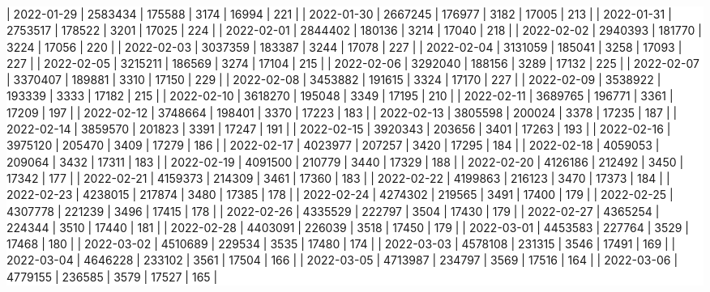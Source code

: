 | 2022-01-29 | 2583434 | 175588 | 3174 | 16994 | 221 |
| 2022-01-30 | 2667245 | 176977 | 3182 | 17005 | 213 |
| 2022-01-31 | 2753517 | 178522 | 3201 | 17025 | 224 |
| 2022-02-01 | 2844402 | 180136 | 3214 | 17040 | 218 |
| 2022-02-02 | 2940393 | 181770 | 3224 | 17056 | 220 |
| 2022-02-03 | 3037359 | 183387 | 3244 | 17078 | 227 |
| 2022-02-04 | 3131059 | 185041 | 3258 | 17093 | 227 |
| 2022-02-05 | 3215211 | 186569 | 3274 | 17104 | 215 |
| 2022-02-06 | 3292040 | 188156 | 3289 | 17132 | 225 |
| 2022-02-07 | 3370407 | 189881 | 3310 | 17150 | 229 |
| 2022-02-08 | 3453882 | 191615 | 3324 | 17170 | 227 |
| 2022-02-09 | 3538922 | 193339 | 3333 | 17182 | 215 |
| 2022-02-10 | 3618270 | 195048 | 3349 | 17195 | 210 |
| 2022-02-11 | 3689765 | 196771 | 3361 | 17209 | 197 |
| 2022-02-12 | 3748664 | 198401 | 3370 | 17223 | 183 |
| 2022-02-13 | 3805598 | 200024 | 3378 | 17235 | 187 |
| 2022-02-14 | 3859570 | 201823 | 3391 | 17247 | 191 |
| 2022-02-15 | 3920343 | 203656 | 3401 | 17263 | 193 |
| 2022-02-16 | 3975120 | 205470 | 3409 | 17279 | 186 |
| 2022-02-17 | 4023977 | 207257 | 3420 | 17295 | 184 |
| 2022-02-18 | 4059053 | 209064 | 3432 | 17311 | 183 |
| 2022-02-19 | 4091500 | 210779 | 3440 | 17329 | 188 |
| 2022-02-20 | 4126186 | 212492 | 3450 | 17342 | 177 |
| 2022-02-21 | 4159373 | 214309 | 3461 | 17360 | 183 |
| 2022-02-22 | 4199863 | 216123 | 3470 | 17373 | 184 |
| 2022-02-23 | 4238015 | 217874 | 3480 | 17385 | 178 |
| 2022-02-24 | 4274302 | 219565 | 3491 | 17400 | 179 |
| 2022-02-25 | 4307778 | 221239 | 3496 | 17415 | 178 |
| 2022-02-26 | 4335529 | 222797 | 3504 | 17430 | 179 |
| 2022-02-27 | 4365254 | 224344 | 3510 | 17440 | 181 |
| 2022-02-28 | 4403091 | 226039 | 3518 | 17450 | 179 |
| 2022-03-01 | 4453583 | 227764 | 3529 | 17468 | 180 |
| 2022-03-02 | 4510689 | 229534 | 3535 | 17480 | 174 |
| 2022-03-03 | 4578108 | 231315 | 3546 | 17491 | 169 |
| 2022-03-04 | 4646228 | 233102 | 3561 | 17504 | 166 |
| 2022-03-05 | 4713987 | 234797 | 3569 | 17516 | 164 |
| 2022-03-06 | 4779155 | 236585 | 3579 | 17527 | 165 |